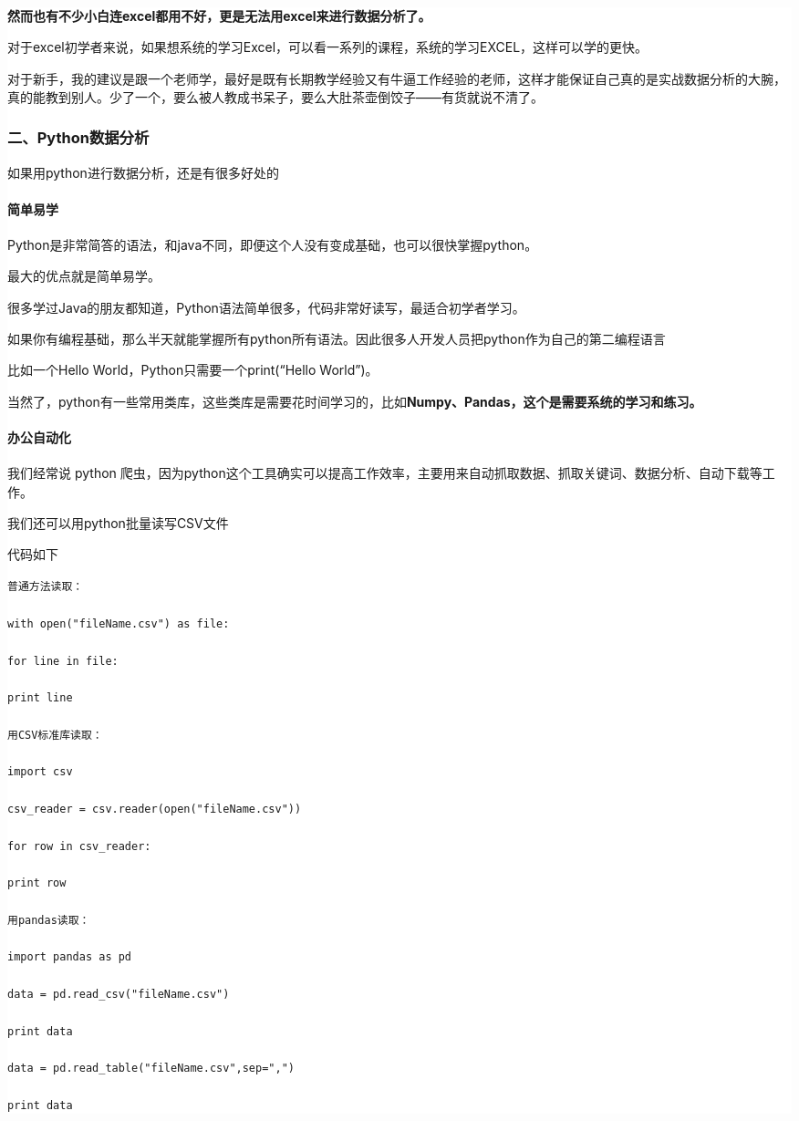 **然而也有不少小白连excel都用不好，更是无法用excel来进行数据分析了。**

对于excel初学者来说，如果想系统的学习Excel，可以看一系列的课程，系统的学习EXCEL，这样可以学的更快。

对于新手，我的建议是跟一个老师学，最好是既有长期教学经验又有牛逼工作经验的老师，这样才能保证自己真的是实战数据分析的大腕，真的能教到别人。少了一个，要么被人教成书呆子，要么大肚茶壶倒饺子——有货就说不清了。

### 二、Python数据分析

如果用python进行数据分析，还是有很多好处的

#### 简单易学

Python是非常简答的语法，和java不同，即便这个人没有变成基础，也可以很快掌握python。

最大的优点就是简单易学。

很多学过Java的朋友都知道，Python语法简单很多，代码非常好读写，最适合初学者学习。

如果你有编程基础，那么半天就能掌握所有python所有语法。因此很多人开发人员把python作为自己的第二编程语言

比如一个Hello World，Python只需要一个print(“Hello World”)。

当然了，python有一些常用类库，这些类库是需要花时间学习的，比如**Numpy、Pandas，这个是需要系统的学习和练习。**

#### 办公自动化

我们经常说 python 爬虫，因为python这个工具确实可以提高工作效率，主要用来自动抓取数据、抓取关键词、数据分析、自动下载等工作。

我们还可以用python批量读写CSV文件

代码如下

```
普通方法读取：

with open("fileName.csv") as file:

for line in file:

print line

用CSV标准库读取：

import csv

csv_reader = csv.reader(open("fileName.csv"))

for row in csv_reader:

print row

用pandas读取：

import pandas as pd

data = pd.read_csv("fileName.csv")

print data

data = pd.read_table("fileName.csv",sep=",")

print data

```
